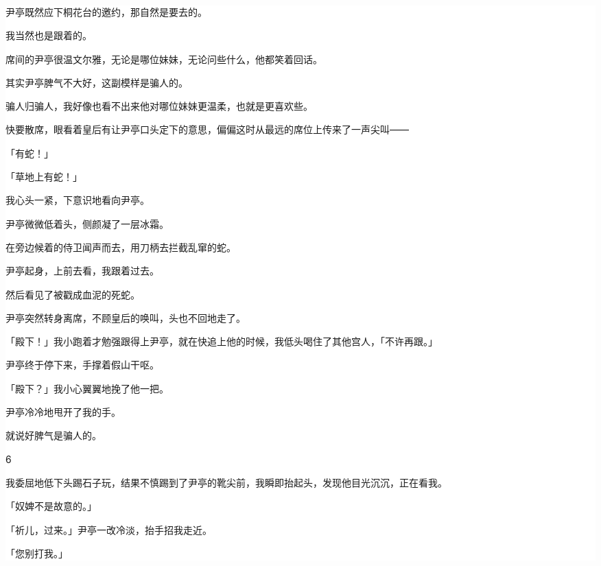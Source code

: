 尹亭既然应下桐花台的邀约，那自然是要去的。


我当然也是跟着的。


席间的尹亭很温文尔雅，无论是哪位妹妹，无论问些什么，他都笑着回话。


其实尹亭脾气不大好，这副模样是骗人的。


骗人归骗人，我好像也看不出来他对哪位妹妹更温柔，也就是更喜欢些。


快要散席，眼看着皇后有让尹亭口头定下的意思，偏偏这时从最远的席位上传来了一声尖叫——


「有蛇！」


「草地上有蛇！」


我心头一紧，下意识地看向尹亭。


尹亭微微低着头，侧颜凝了一层冰霜。


在旁边候着的侍卫闻声而去，用刀柄去拦截乱窜的蛇。


尹亭起身，上前去看，我跟着过去。


然后看见了被戳成血泥的死蛇。


尹亭突然转身离席，不顾皇后的唤叫，头也不回地走了。


「殿下！」我小跑着才勉强跟得上尹亭，就在快追上他的时候，我低头喝住了其他宫人，「不许再跟。」


尹亭终于停下来，手撑着假山干呕。


「殿下？」我小心翼翼地挽了他一把。


尹亭冷冷地甩开了我的手。


就说好脾气是骗人的。


  



6


我委屈地低下头踢石子玩，结果不慎踢到了尹亭的靴尖前，我瞬即抬起头，发现他目光沉沉，正在看我。


「奴婢不是故意的。」


「祈儿，过来。」尹亭一改冷淡，抬手招我走近。


「您别打我。」
